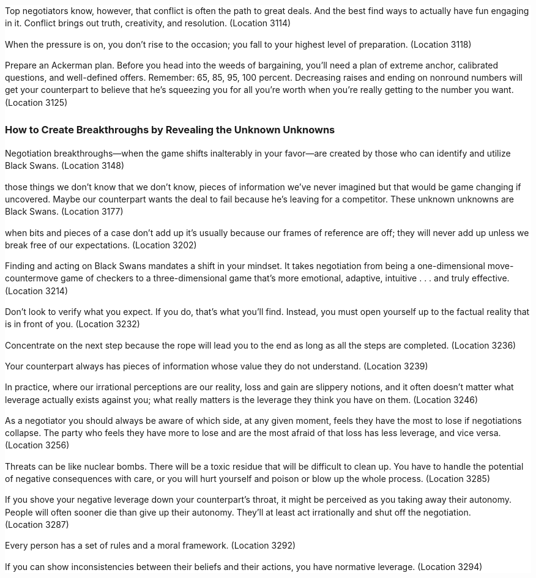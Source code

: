 Top negotiators know, however, that conflict is often the path to great deals. And the best find ways to actually have fun engaging in it. Conflict brings out truth, creativity, and resolution. (Location 3114)

When the pressure is on, you don’t rise to the occasion; you fall to your highest level of preparation. (Location 3118)

Prepare an Ackerman plan. Before you head into the weeds of bargaining, you’ll need a plan of extreme anchor, calibrated questions, and well-defined offers. Remember: 65, 85, 95, 100 percent. Decreasing raises and ending on nonround numbers will get your counterpart to believe that he’s squeezing you for all you’re worth when you’re really getting to the number you want. (Location 3125)

### How to Create Breakthroughs by Revealing the Unknown Unknowns
Negotiation breakthroughs—when the game shifts inalterably in your favor—are created by those who can identify and utilize Black Swans. (Location 3148)

those things we don’t know that we don’t know, pieces of information we’ve never imagined but that would be game changing if uncovered. Maybe our counterpart wants the deal to fail because he’s leaving for a competitor. These unknown unknowns are Black Swans. (Location 3177)

when bits and pieces of a case don’t add up it’s usually because our frames of reference are off; they will never add up unless we break free of our expectations. (Location 3202)

Finding and acting on Black Swans mandates a shift in your mindset. It takes negotiation from being a one-dimensional move-countermove game of checkers to a three-dimensional game that’s more emotional, adaptive, intuitive . . . and truly effective. (Location 3214)

Don’t look to verify what you expect. If you do, that’s what you’ll find. Instead, you must open yourself up to the factual reality that is in front of you. (Location 3232)

Concentrate on the next step because the rope will lead you to the end as long as all the steps are completed. (Location 3236)

Your counterpart always has pieces of information whose value they do not understand. (Location 3239)

In practice, where our irrational perceptions are our reality, loss and gain are slippery notions, and it often doesn’t matter what leverage actually exists against you; what really matters is the leverage they think you have on them. (Location 3246)

As a negotiator you should always be aware of which side, at any given moment, feels they have the most to lose if negotiations collapse. The party who feels they have more to lose and are the most afraid of that loss has less leverage, and vice versa. (Location 3256)

Threats can be like nuclear bombs. There will be a toxic residue that will be difficult to clean up. You have to handle the potential of negative consequences with care, or you will hurt yourself and poison or blow up the whole process. (Location 3285)

If you shove your negative leverage down your counterpart’s throat, it might be perceived as you taking away their autonomy. People will often sooner die than give up their autonomy. They’ll at least act irrationally and shut off the negotiation. (Location 3287)

Every person has a set of rules and a moral framework. (Location 3292)

If you can show inconsistencies between their beliefs and their actions, you have normative leverage. (Location 3294)
